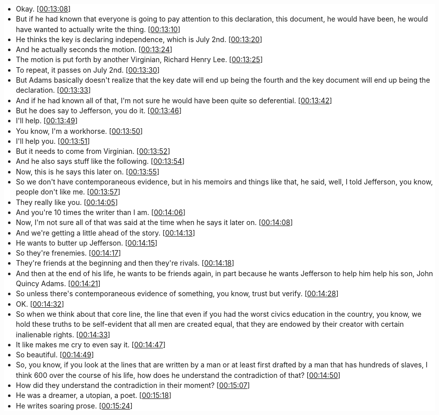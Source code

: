 *  Okay. [[00:13:08](https://www.youtube.com/watch?v=cHTDR8oBt18&t=788.0s)]
*  But if he had known that everyone is going to pay attention to this declaration, this document, he would have been, he would have wanted to actually write the thing. [[00:13:10](https://www.youtube.com/watch?v=cHTDR8oBt18&t=790.0s)]
*  He thinks the key is declaring independence, which is July 2nd. [[00:13:20](https://www.youtube.com/watch?v=cHTDR8oBt18&t=800.0s)]
*  And he actually seconds the motion. [[00:13:24](https://www.youtube.com/watch?v=cHTDR8oBt18&t=804.0s)]
*  The motion is put forth by another Virginian, Richard Henry Lee. [[00:13:25](https://www.youtube.com/watch?v=cHTDR8oBt18&t=805.0s)]
*  To repeat, it passes on July 2nd. [[00:13:30](https://www.youtube.com/watch?v=cHTDR8oBt18&t=810.0s)]
*  But Adams basically doesn't realize that the key date will end up being the fourth and the key document will end up being the declaration. [[00:13:33](https://www.youtube.com/watch?v=cHTDR8oBt18&t=813.0s)]
*  And if he had known all of that, I'm not sure he would have been quite so deferential. [[00:13:42](https://www.youtube.com/watch?v=cHTDR8oBt18&t=822.0s)]
*  But he does say to Jefferson, you do it. [[00:13:46](https://www.youtube.com/watch?v=cHTDR8oBt18&t=826.0s)]
*  I'll help. [[00:13:49](https://www.youtube.com/watch?v=cHTDR8oBt18&t=829.0s)]
*  You know, I'm a workhorse. [[00:13:50](https://www.youtube.com/watch?v=cHTDR8oBt18&t=830.0s)]
*  I'll help you. [[00:13:51](https://www.youtube.com/watch?v=cHTDR8oBt18&t=831.0s)]
*  But it needs to come from Virginian. [[00:13:52](https://www.youtube.com/watch?v=cHTDR8oBt18&t=832.0s)]
*  And he also says stuff like the following. [[00:13:54](https://www.youtube.com/watch?v=cHTDR8oBt18&t=834.0s)]
*  Now, this is he says this later on. [[00:13:55](https://www.youtube.com/watch?v=cHTDR8oBt18&t=835.0s)]
*  So we don't have contemporaneous evidence, but in his memoirs and things like that, he said, well, I told Jefferson, you know, people don't like me. [[00:13:57](https://www.youtube.com/watch?v=cHTDR8oBt18&t=837.0s)]
*  They really like you. [[00:14:05](https://www.youtube.com/watch?v=cHTDR8oBt18&t=845.0s)]
*  And you're 10 times the writer than I am. [[00:14:06](https://www.youtube.com/watch?v=cHTDR8oBt18&t=846.0s)]
*  Now, I'm not sure all of that was said at the time when he says it later on. [[00:14:08](https://www.youtube.com/watch?v=cHTDR8oBt18&t=848.0s)]
*  And we're getting a little ahead of the story. [[00:14:13](https://www.youtube.com/watch?v=cHTDR8oBt18&t=853.0s)]
*  He wants to butter up Jefferson. [[00:14:15](https://www.youtube.com/watch?v=cHTDR8oBt18&t=855.0s)]
*  So they're frenemies. [[00:14:17](https://www.youtube.com/watch?v=cHTDR8oBt18&t=857.0s)]
*  They're friends at the beginning and then they're rivals. [[00:14:18](https://www.youtube.com/watch?v=cHTDR8oBt18&t=858.0s)]
*  And then at the end of his life, he wants to be friends again, in part because he wants Jefferson to help him help his son, John Quincy Adams. [[00:14:21](https://www.youtube.com/watch?v=cHTDR8oBt18&t=861.0s)]
*  So unless there's contemporaneous evidence of something, you know, trust but verify. [[00:14:28](https://www.youtube.com/watch?v=cHTDR8oBt18&t=868.0s)]
*  OK. [[00:14:32](https://www.youtube.com/watch?v=cHTDR8oBt18&t=872.0s)]
*  So when we think about that core line, the line that even if you had the worst civics education in the country, you know, we hold these truths to be self-evident that all men are created equal, that they are endowed by their creator with certain inalienable rights. [[00:14:33](https://www.youtube.com/watch?v=cHTDR8oBt18&t=873.0s)]
*  It like makes me cry to even say it. [[00:14:47](https://www.youtube.com/watch?v=cHTDR8oBt18&t=887.0s)]
*  So beautiful. [[00:14:49](https://www.youtube.com/watch?v=cHTDR8oBt18&t=889.0s)]
*  So, you know, if you look at the lines that are written by a man or at least first drafted by a man that has hundreds of slaves, I think 600 over the course of his life, how does he understand the contradiction of that? [[00:14:50](https://www.youtube.com/watch?v=cHTDR8oBt18&t=890.0s)]
*  How did they understand the contradiction in their moment? [[00:15:07](https://www.youtube.com/watch?v=cHTDR8oBt18&t=907.0s)]
*  He was a dreamer, a utopian, a poet. [[00:15:18](https://www.youtube.com/watch?v=cHTDR8oBt18&t=918.0s)]
*  He writes soaring prose. [[00:15:24](https://www.youtube.com/watch?v=cHTDR8oBt18&t=924.0s)]